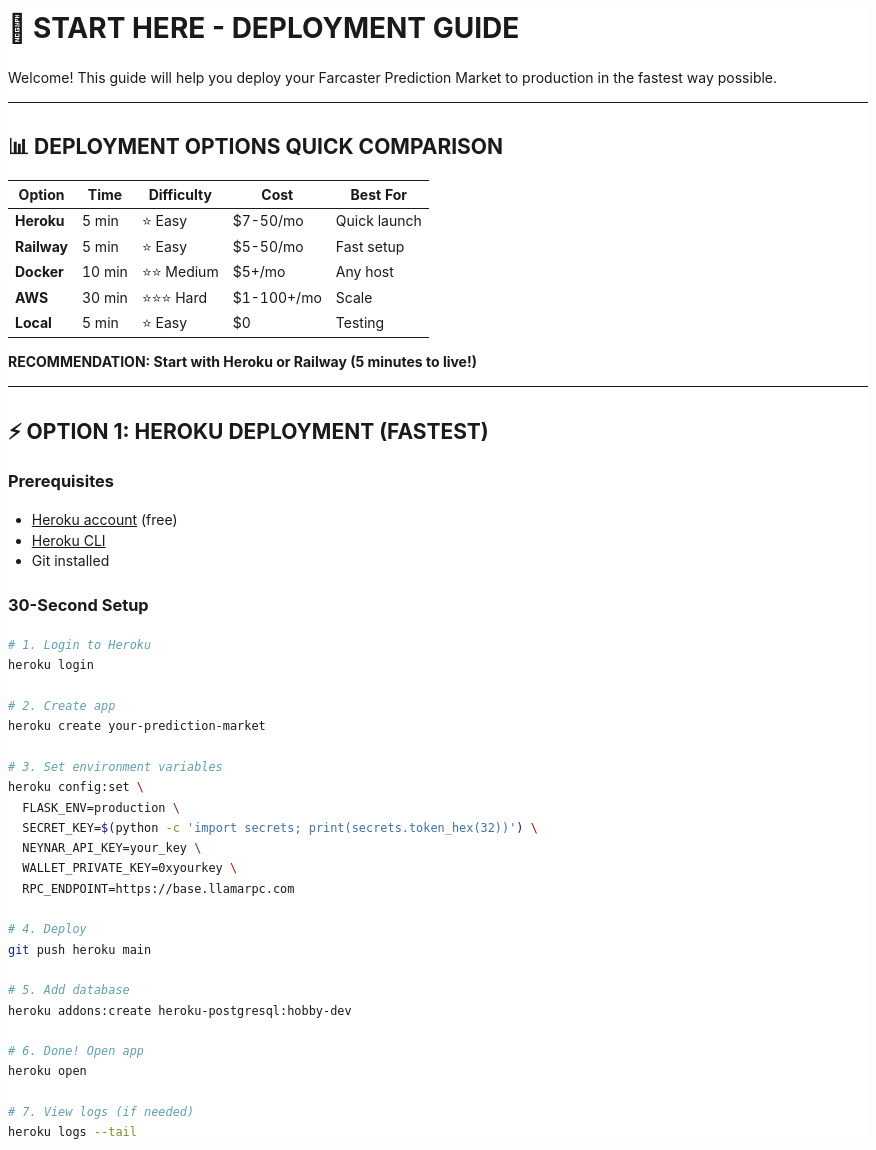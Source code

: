 # 🚀 START HERE - DEPLOYMENT GUIDE

Welcome! This guide will help you deploy your Farcaster Prediction Market to production in the fastest way possible.

---

## 📊 DEPLOYMENT OPTIONS QUICK COMPARISON

| Option | Time | Difficulty | Cost | Best For |
|--------|------|-----------|------|----------|
| **Heroku** | 5 min | ⭐ Easy | $7-50/mo | Quick launch |
| **Railway** | 5 min | ⭐ Easy | $5-50/mo | Fast setup |
| **Docker** | 10 min | ⭐⭐ Medium | $5+/mo | Any host |
| **AWS** | 30 min | ⭐⭐⭐ Hard | $1-100+/mo | Scale |
| **Local** | 5 min | ⭐ Easy | $0 | Testing |

**RECOMMENDATION: Start with Heroku or Railway (5 minutes to live!)**

---

## ⚡ OPTION 1: HEROKU DEPLOYMENT (FASTEST)

### Prerequisites
- [Heroku account](https://www.heroku.com/signup) (free)
- [Heroku CLI](https://devcenter.heroku.com/articles/heroku-cli)
- Git installed

### 30-Second Setup

```bash
# 1. Login to Heroku
heroku login

# 2. Create app
heroku create your-prediction-market

# 3. Set environment variables
heroku config:set \
  FLASK_ENV=production \
  SECRET_KEY=$(python -c 'import secrets; print(secrets.token_hex(32))') \
  NEYNAR_API_KEY=your_key \
  WALLET_PRIVATE_KEY=0xyourkey \
  RPC_ENDPOINT=https://base.llamarpc.com

# 4. Deploy
git push heroku main

# 5. Add database
heroku addons:create heroku-postgresql:hobby-dev

# 6. Done! Open app
heroku open

# 7. View logs (if needed)
heroku logs --tail
```
